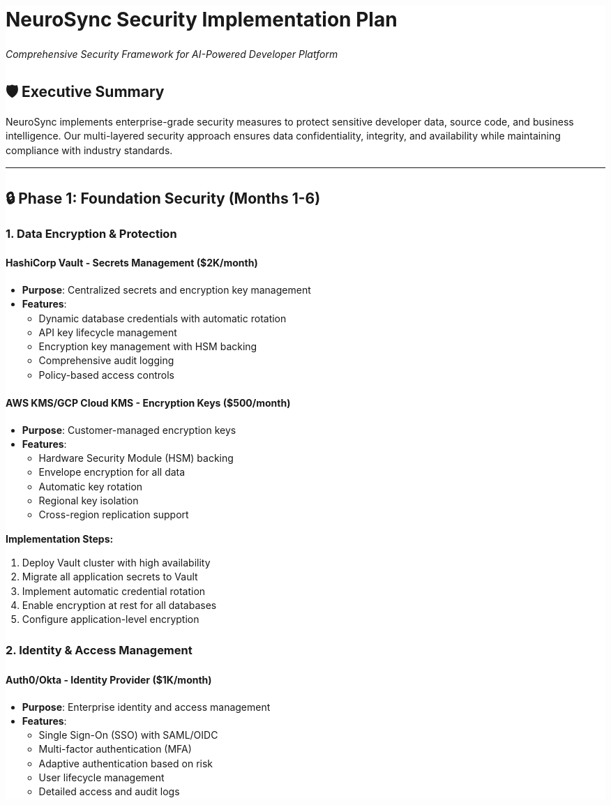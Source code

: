 # NeuroSync Security Implementation Plan
*Comprehensive Security Framework for AI-Powered Developer Platform*

## 🛡️ Executive Summary

NeuroSync implements enterprise-grade security measures to protect sensitive developer data, source code, and business intelligence. Our multi-layered security approach ensures data confidentiality, integrity, and availability while maintaining compliance with industry standards.

---

## 🔒 Phase 1: Foundation Security (Months 1-6)

### 1. Data Encryption & Protection

#### HashiCorp Vault - Secrets Management ($2K/month)
- **Purpose**: Centralized secrets and encryption key management
- **Features**:
  - Dynamic database credentials with automatic rotation
  - API key lifecycle management
  - Encryption key management with HSM backing
  - Comprehensive audit logging
  - Policy-based access controls

#### AWS KMS/GCP Cloud KMS - Encryption Keys ($500/month)
- **Purpose**: Customer-managed encryption keys
- **Features**:
  - Hardware Security Module (HSM) backing
  - Envelope encryption for all data
  - Automatic key rotation
  - Regional key isolation
  - Cross-region replication support

**Implementation Steps:**
1. Deploy Vault cluster with high availability
2. Migrate all application secrets to Vault
3. Implement automatic credential rotation
4. Enable encryption at rest for all databases
5. Configure application-level encryption

### 2. Identity & Access Management

#### Auth0/Okta - Identity Provider ($1K/month)
- **Purpose**: Enterprise identity and access management
- **Features**:
  - Single Sign-On (SSO) with SAML/OIDC
  - Multi-factor authentication (MFA)
  - Adaptive authentication based on risk
  - User lifecycle management
  - Detailed access and audit logs
